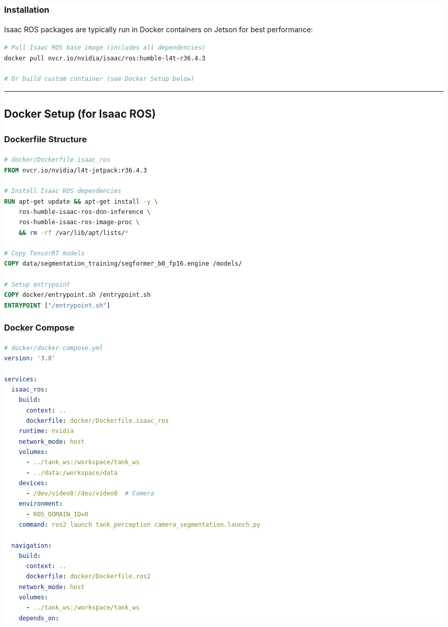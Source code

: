 ### Installation

Isaac ROS packages are typically run in Docker containers on Jetson for best performance:

```bash
# Pull Isaac ROS base image (includes all dependencies)
docker pull nvcr.io/nvidia/isaac/ros:humble-l4t-r36.4.3

# Or build custom container (see Docker Setup below)
```

---

## Docker Setup (for Isaac ROS)

### Dockerfile Structure

```dockerfile
# docker/Dockerfile.isaac_ros
FROM nvcr.io/nvidia/l4t-jetpack:r36.4.3

# Install Isaac ROS dependencies
RUN apt-get update && apt-get install -y \
    ros-humble-isaac-ros-dnn-inference \
    ros-humble-isaac-ros-image-proc \
    && rm -rf /var/lib/apt/lists/*

# Copy TensorRT models
COPY data/segmentation_training/segformer_b0_fp16.engine /models/

# Setup entrypoint
COPY docker/entrypoint.sh /entrypoint.sh
ENTRYPOINT ["/entrypoint.sh"]
```

### Docker Compose

```yaml
# docker/docker-compose.yml
version: '3.8'

services:
  isaac_ros:
    build:
      context: ..
      dockerfile: docker/Dockerfile.isaac_ros
    runtime: nvidia
    network_mode: host
    volumes:
      - ../tank_ws:/workspace/tank_ws
      - ../data:/workspace/data
    devices:
      - /dev/video0:/dev/video0  # Camera
    environment:
      - ROS_DOMAIN_ID=0
    command: ros2 launch tank_perception camera_segmentation.launch.py

  navigation:
    build:
      context: ..
      dockerfile: docker/Dockerfile.ros2
    network_mode: host
    volumes:
      - ../tank_ws:/workspace/tank_ws
    depends_on:
```